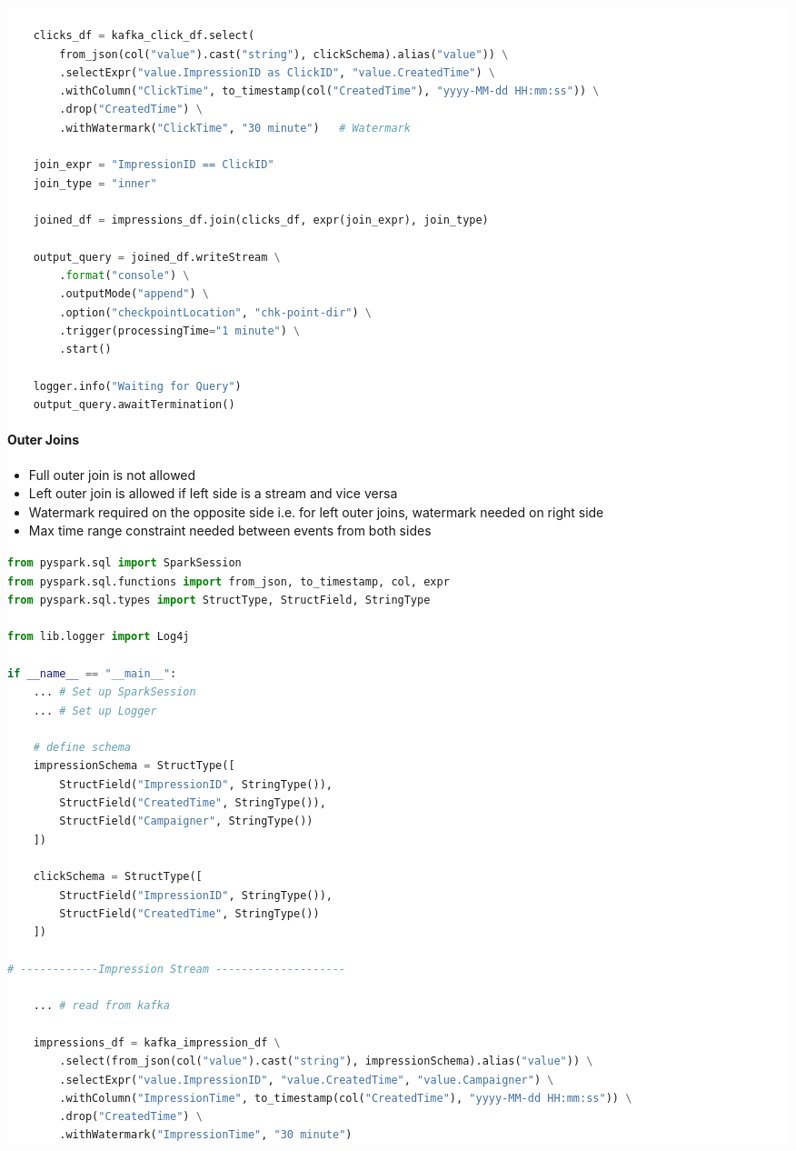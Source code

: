 ```py

    clicks_df = kafka_click_df.select(
        from_json(col("value").cast("string"), clickSchema).alias("value")) \
        .selectExpr("value.ImpressionID as ClickID", "value.CreatedTime") \
        .withColumn("ClickTime", to_timestamp(col("CreatedTime"), "yyyy-MM-dd HH:mm:ss")) \
        .drop("CreatedTime") \
        .withWatermark("ClickTime", "30 minute")   # Watermark

    join_expr = "ImpressionID == ClickID"
    join_type = "inner"

    joined_df = impressions_df.join(clicks_df, expr(join_expr), join_type)

    output_query = joined_df.writeStream \
        .format("console") \
        .outputMode("append") \
        .option("checkpointLocation", "chk-point-dir") \
        .trigger(processingTime="1 minute") \
        .start()

    logger.info("Waiting for Query")
    output_query.awaitTermination()
```

#### Outer Joins

- Full outer join is not allowed
- Left outer join is allowed if left side is a stream and vice versa
- Watermark required on the opposite side i.e. for left outer joins, watermark needed on right side
- Max time range constraint needed between events from both sides

```py
from pyspark.sql import SparkSession
from pyspark.sql.functions import from_json, to_timestamp, col, expr
from pyspark.sql.types import StructType, StructField, StringType

from lib.logger import Log4j

if __name__ == "__main__":
    ... # Set up SparkSession
    ... # Set up Logger

    # define schema
    impressionSchema = StructType([
        StructField("ImpressionID", StringType()),
        StructField("CreatedTime", StringType()),
        StructField("Campaigner", StringType())
    ])

    clickSchema = StructType([
        StructField("ImpressionID", StringType()),
        StructField("CreatedTime", StringType())
    ])

# ------------Impression Stream --------------------

    ... # read from kafka

    impressions_df = kafka_impression_df \
        .select(from_json(col("value").cast("string"), impressionSchema).alias("value")) \
        .selectExpr("value.ImpressionID", "value.CreatedTime", "value.Campaigner") \
        .withColumn("ImpressionTime", to_timestamp(col("CreatedTime"), "yyyy-MM-dd HH:mm:ss")) \
        .drop("CreatedTime") \
        .withWatermark("ImpressionTime", "30 minute")
```